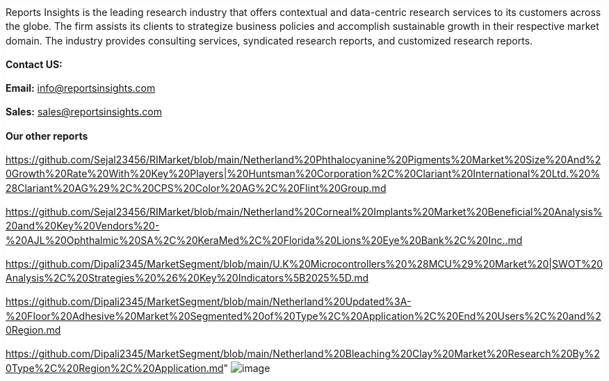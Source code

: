 Reports Insights is the leading research industry that offers contextual and data-centric research services to its customers across the globe. The firm assists its clients to strategize business policies and accomplish sustainable growth in their respective market domain. The industry provides consulting services, syndicated research reports, and customized research reports.

<strong>Contact US:</strong>

<p class=""""><b>Email:</b> <a href=mailto:info@reportsinsights.com>info@reportsinsights.com</a></p>
<p class=""""><b>Sales:</b> <a href=mailto:sales@reportsinsights.com>sales@reportsinsights.com</a></p>

<strong>Our other reports</strong>

<a href=https://github.com/Sejal23456/RIMarket/blob/main/Netherland%20Phthalocyanine%20Pigments%20Market%20Size%20And%20Growth%20Rate%20With%20Key%20Players|%20Huntsman%20Corporation%2C%20Clariant%20International%20Ltd.%20%28Clariant%20AG%29%2C%20CPS%20Color%20AG%2C%20Flint%20Group.md>https://github.com/Sejal23456/RIMarket/blob/main/Netherland%20Phthalocyanine%20Pigments%20Market%20Size%20And%20Growth%20Rate%20With%20Key%20Players|%20Huntsman%20Corporation%2C%20Clariant%20International%20Ltd.%20%28Clariant%20AG%29%2C%20CPS%20Color%20AG%2C%20Flint%20Group.md</a>

<a href=https://github.com/Sejal23456/RIMarket/blob/main/Netherland%20Corneal%20Implants%20Market%20Beneficial%20Analysis%20and%20Key%20Vendors%20-%20AJL%20Ophthalmic%20SA%2C%20KeraMed%2C%20Florida%20Lions%20Eye%20Bank%2C%20Inc..md>https://github.com/Sejal23456/RIMarket/blob/main/Netherland%20Corneal%20Implants%20Market%20Beneficial%20Analysis%20and%20Key%20Vendors%20-%20AJL%20Ophthalmic%20SA%2C%20KeraMed%2C%20Florida%20Lions%20Eye%20Bank%2C%20Inc..md</a>

<a href=https://github.com/Dipali2345/MarketSegment/blob/main/U.K%20Microcontrollers%20%28MCU%29%20Market%20|SWOT%20Analysis%2C%20Strategies%20%26%20Key%20Indicators%5B2025%5D.md>https://github.com/Dipali2345/MarketSegment/blob/main/U.K%20Microcontrollers%20%28MCU%29%20Market%20|SWOT%20Analysis%2C%20Strategies%20%26%20Key%20Indicators%5B2025%5D.md</a>

<a href=https://github.com/Dipali2345/MarketSegment/blob/main/Netherland%20Updated%3A-%20Floor%20Adhesive%20Market%20Segmented%20of%20Type%2C%20Application%2C%20End%20Users%2C%20and%20Region.md>https://github.com/Dipali2345/MarketSegment/blob/main/Netherland%20Updated%3A-%20Floor%20Adhesive%20Market%20Segmented%20of%20Type%2C%20Application%2C%20End%20Users%2C%20and%20Region.md</a>

<a href=https://github.com/Dipali2345/MarketSegment/blob/main/Netherland%20Bleaching%20Clay%20Market%20Research%20By%20Type%2C%20Region%2C%20Application.md>https://github.com/Dipali2345/MarketSegment/blob/main/Netherland%20Bleaching%20Clay%20Market%20Research%20By%20Type%2C%20Region%2C%20Application.md</a>"
![image](https://github.com/user-attachments/assets/1882a438-17e0-4417-9880-a4943f0597bc)
